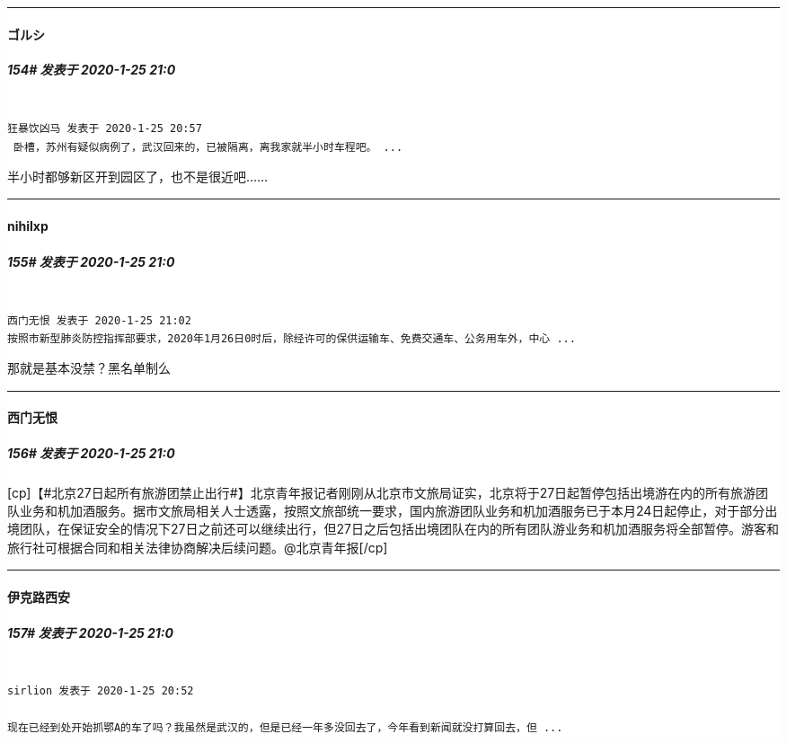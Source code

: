 *****

####  ゴルシ
##### 154#       发表于 2020-1-25 21:0




```

狂暴饮凶马 发表于 2020-1-25 20:57
 卧槽，苏州有疑似病例了，武汉回来的，已被隔离，离我家就半小时车程吧。 ...

```


半小时都够新区开到园区了，也不是很近吧……


*****

####  nihilxp
##### 155#       发表于 2020-1-25 21:0




```

西门无恨 发表于 2020-1-25 21:02
按照市新型肺炎防控指挥部要求，2020年1月26日0时后，除经许可的保供运输车、免费交通车、公务用车外，中心 ...

```


那就是基本没禁？黑名单制么


*****

####  西门无恨
##### 156#       发表于 2020-1-25 21:0



[cp]【#北京27日起所有旅游团禁止出行#】北京青年报记者刚刚从北京市文旅局证实，北京将于27日起暂停包括出境游在内的所有旅游团队业务和机加酒服务。据市文旅局相关人士透露，按照文旅部统一要求，国内旅游团队业务和机加酒服务已于本月24日起停止，对于部分出境团队，在保证安全的情况下27日之前还可以继续出行，但27日之后包括出境团队在内的所有团队游业务和机加酒服务将全部暂停。游客和旅行社可根据合同和相关法律协商解决后续问题。@北京青年报[/cp]


*****

####  伊克路西安
##### 157#       发表于 2020-1-25 21:0




```

sirlion 发表于 2020-1-25 20:52

现在已经到处开始抓鄂A的车了吗？我虽然是武汉的，但是已经一年多没回去了，今年看到新闻就没打算回去，但 ...

```
